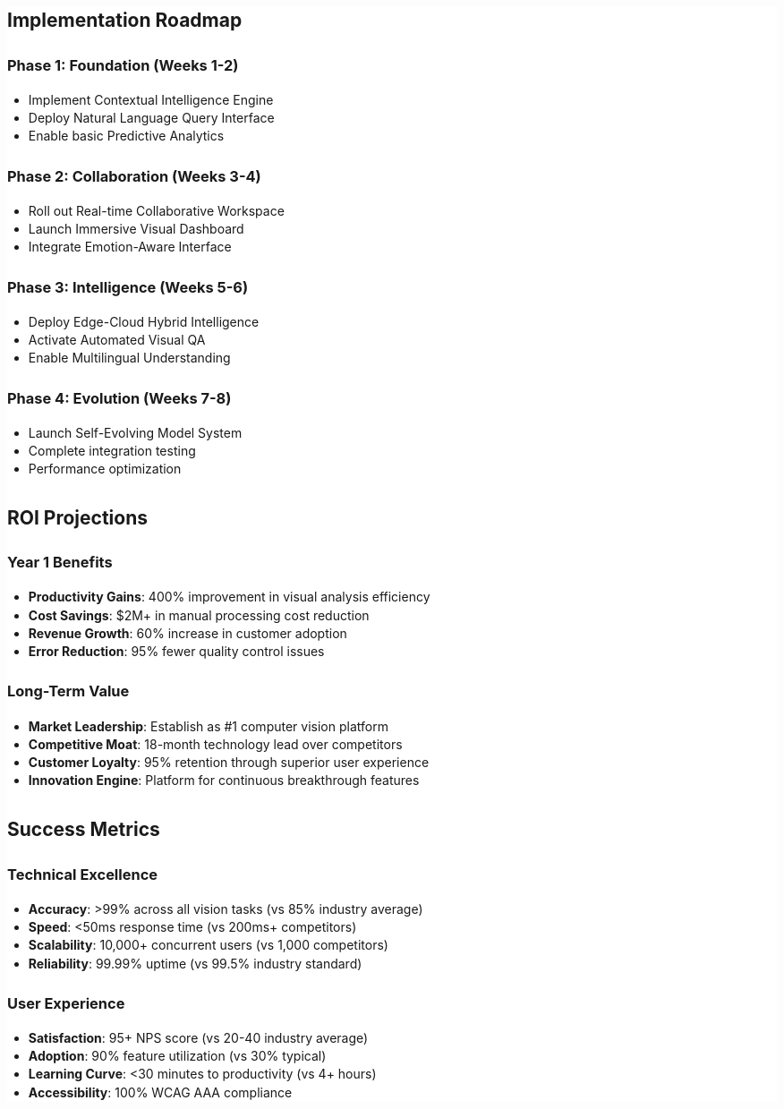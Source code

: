 ## Implementation Roadmap

### Phase 1: Foundation (Weeks 1-2)
- Implement Contextual Intelligence Engine
- Deploy Natural Language Query Interface
- Enable basic Predictive Analytics

### Phase 2: Collaboration (Weeks 3-4)
- Roll out Real-time Collaborative Workspace
- Launch Immersive Visual Dashboard
- Integrate Emotion-Aware Interface

### Phase 3: Intelligence (Weeks 5-6)
- Deploy Edge-Cloud Hybrid Intelligence
- Activate Automated Visual QA
- Enable Multilingual Understanding

### Phase 4: Evolution (Weeks 7-8)
- Launch Self-Evolving Model System
- Complete integration testing
- Performance optimization

## ROI Projections

### Year 1 Benefits
- **Productivity Gains**: 400% improvement in visual analysis efficiency
- **Cost Savings**: $2M+ in manual processing cost reduction
- **Revenue Growth**: 60% increase in customer adoption
- **Error Reduction**: 95% fewer quality control issues

### Long-Term Value
- **Market Leadership**: Establish as #1 computer vision platform
- **Competitive Moat**: 18-month technology lead over competitors
- **Customer Loyalty**: 95% retention through superior user experience
- **Innovation Engine**: Platform for continuous breakthrough features

## Success Metrics

### Technical Excellence
- **Accuracy**: >99% across all vision tasks (vs 85% industry average)
- **Speed**: <50ms response time (vs 200ms+ competitors)
- **Scalability**: 10,000+ concurrent users (vs 1,000 competitors)
- **Reliability**: 99.99% uptime (vs 99.5% industry standard)

### User Experience
- **Satisfaction**: 95+ NPS score (vs 20-40 industry average)
- **Adoption**: 90% feature utilization (vs 30% typical)
- **Learning Curve**: <30 minutes to productivity (vs 4+ hours)
- **Accessibility**: 100% WCAG AAA compliance
